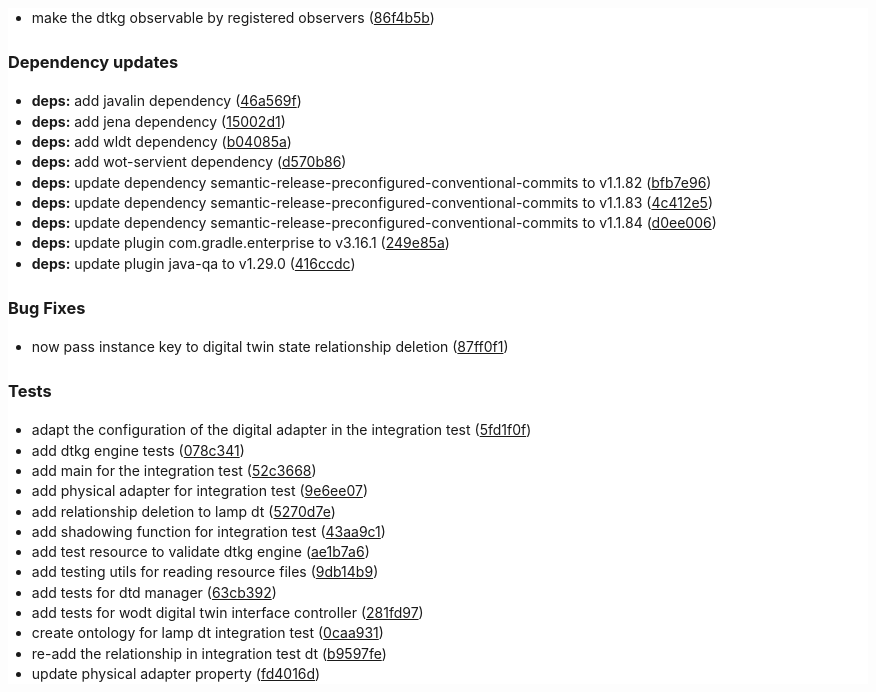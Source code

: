 * make the dtkg observable by registered observers ([86f4b5b](https://github.com/WebBased-WoDT/wldt-wodt-adapter/commit/86f4b5b66444a1de55be1050675340391e80bc97))


### Dependency updates

* **deps:** add javalin dependency ([46a569f](https://github.com/WebBased-WoDT/wldt-wodt-adapter/commit/46a569f344b6e424bdf57c08a241ac6a4bd9624c))
* **deps:** add jena dependency ([15002d1](https://github.com/WebBased-WoDT/wldt-wodt-adapter/commit/15002d1475457c6a406189948a89e9a768f9b620))
* **deps:** add wldt dependency ([b04085a](https://github.com/WebBased-WoDT/wldt-wodt-adapter/commit/b04085a61b8d3c4041d7b940c1af899f5fdc9e1b))
* **deps:** add wot-servient dependency ([d570b86](https://github.com/WebBased-WoDT/wldt-wodt-adapter/commit/d570b863d88467e70e35609533162da261e94e2a))
* **deps:** update dependency semantic-release-preconfigured-conventional-commits to v1.1.82 ([bfb7e96](https://github.com/WebBased-WoDT/wldt-wodt-adapter/commit/bfb7e96d092f5f338decb2b27819b4c4bf22ffbd))
* **deps:** update dependency semantic-release-preconfigured-conventional-commits to v1.1.83 ([4c412e5](https://github.com/WebBased-WoDT/wldt-wodt-adapter/commit/4c412e5f53f14af51db8069f077311177c6fc493))
* **deps:** update dependency semantic-release-preconfigured-conventional-commits to v1.1.84 ([d0ee006](https://github.com/WebBased-WoDT/wldt-wodt-adapter/commit/d0ee006a5dd774cdc6d3dca054149d255079112b))
* **deps:** update plugin com.gradle.enterprise to v3.16.1 ([249e85a](https://github.com/WebBased-WoDT/wldt-wodt-adapter/commit/249e85a967747cfe49745c787738ab15c27b3316))
* **deps:** update plugin java-qa to v1.29.0 ([416ccdc](https://github.com/WebBased-WoDT/wldt-wodt-adapter/commit/416ccdc01ec7ce7f80d1c8437e50d22a35cb8978))


### Bug Fixes

* now pass instance key to digital twin state relationship deletion ([87ff0f1](https://github.com/WebBased-WoDT/wldt-wodt-adapter/commit/87ff0f19c2e4004aa466d2a128f94a300c0ce0c0))


### Tests

* adapt the configuration of the digital adapter in the integration test ([5fd1f0f](https://github.com/WebBased-WoDT/wldt-wodt-adapter/commit/5fd1f0f266048cf3aadb50588a1518cba22002bd))
* add dtkg engine tests ([078c341](https://github.com/WebBased-WoDT/wldt-wodt-adapter/commit/078c341a4276ac686f8c7cf2090649a9de577273))
* add main for the integration test ([52c3668](https://github.com/WebBased-WoDT/wldt-wodt-adapter/commit/52c36688a4be9b20cf30db2072588e690c016bd8))
* add physical adapter for integration test ([9e6ee07](https://github.com/WebBased-WoDT/wldt-wodt-adapter/commit/9e6ee073b19a028862685a32cc29fb343b4fbdd5))
* add relationship deletion to lamp dt ([5270d7e](https://github.com/WebBased-WoDT/wldt-wodt-adapter/commit/5270d7e49a77f3f292da26156ceefef7e23ad8bb))
* add shadowing function for integration test ([43aa9c1](https://github.com/WebBased-WoDT/wldt-wodt-adapter/commit/43aa9c1b230196019432afb5f8d88023317548cd))
* add test resource to validate dtkg engine ([ae1b7a6](https://github.com/WebBased-WoDT/wldt-wodt-adapter/commit/ae1b7a6a870b21d01fcb4517b43f5079977f1b25))
* add testing utils for reading resource files ([9db14b9](https://github.com/WebBased-WoDT/wldt-wodt-adapter/commit/9db14b9061519ab4447225244ac513828cae0612))
* add tests for dtd manager ([63cb392](https://github.com/WebBased-WoDT/wldt-wodt-adapter/commit/63cb3929e6f72e2c2fb844afc39c9fbe187f9684))
* add tests for wodt digital twin interface controller ([281fd97](https://github.com/WebBased-WoDT/wldt-wodt-adapter/commit/281fd979e7765de639c866c20f7e3c1c2f6ea8d2))
* create ontology for lamp dt integration test ([0caa931](https://github.com/WebBased-WoDT/wldt-wodt-adapter/commit/0caa93136d9cbf11d646afec8b0cef41d2a0cca8))
* re-add the relationship in integration test dt ([b9597fe](https://github.com/WebBased-WoDT/wldt-wodt-adapter/commit/b9597fea7515f336214e099fb0a24be1fb7914c0))
* update physical adapter property ([fd4016d](https://github.com/WebBased-WoDT/wldt-wodt-adapter/commit/fd4016de618bfdbb419d162a6e25215330a80d36))

